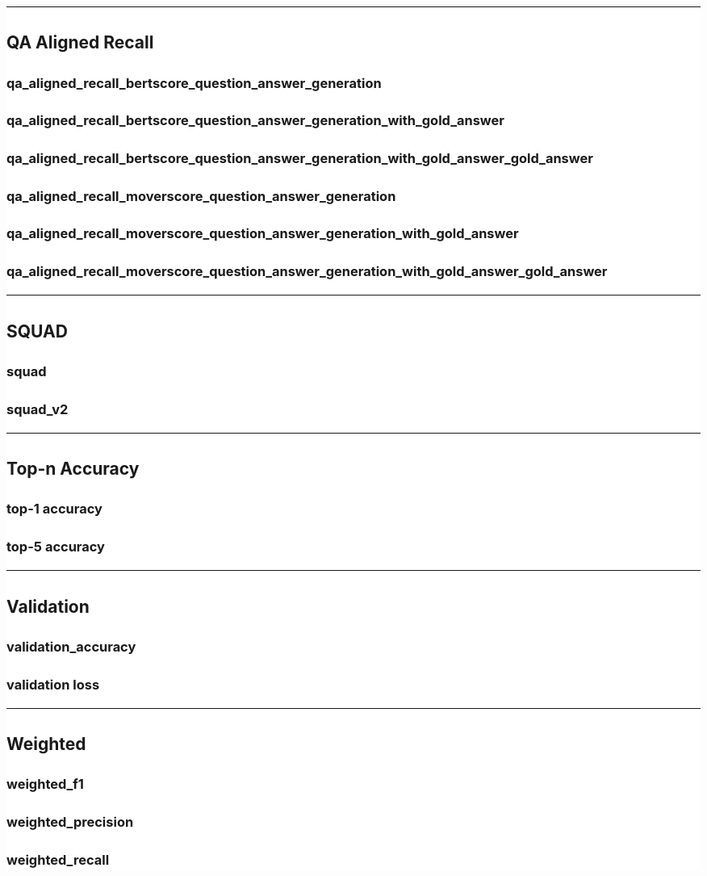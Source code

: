 _____

## QA Aligned Recall 

### qa_aligned_recall_bertscore_question_answer_generation

### qa_aligned_recall_bertscore_question_answer_generation_with_gold_answer

### qa_aligned_recall_bertscore_question_answer_generation_with_gold_answer_gold_answer

### qa_aligned_recall_moverscore_question_answer_generation

### qa_aligned_recall_moverscore_question_answer_generation_with_gold_answer

### qa_aligned_recall_moverscore_question_answer_generation_with_gold_answer_gold_answer

_____

## SQUAD 
### squad
### squad_v2

_____

## Top-n Accuracy 

### top-1 accuracy

### top-5 accuracy

_____

## Validation 

### validation_accuracy

### validation loss

_____

## Weighted 
### weighted_f1
### weighted_precision
### weighted_recall
